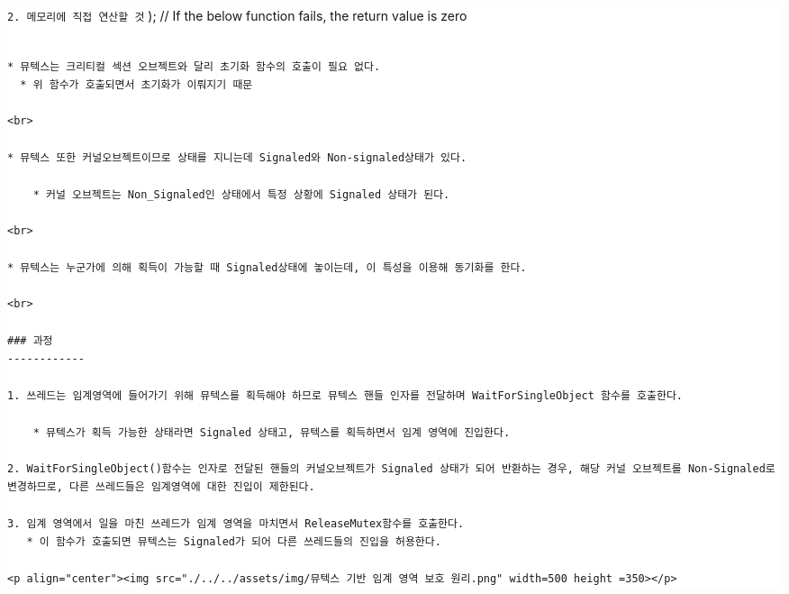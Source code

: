 ```2. 메모리에 직접 연산할 것```
);
// If the below function fails, the return value is zero
```

* 뮤텍스는 크리티컬 섹션 오브젝트와 달리 초기화 함수의 호출이 필요 없다.
  * 위 함수가 호출되면서 초기화가 이뤄지기 때문

<br>

* 뮤텍스 또한 커널오브젝트이므로 상태를 지니는데 Signaled와 Non-signaled상태가 있다.

    * 커널 오브젝트는 Non_Signaled인 상태에서 특정 상황에 Signaled 상태가 된다.

<br>

* 뮤텍스는 누군가에 의해 획득이 가능할 때 Signaled상태에 놓이는데, 이 특성을 이용해 동기화를 한다.

<br>

### 과정
------------

1. 쓰레드는 임계영역에 들어가기 위해 뮤텍스를 획득해야 하므로 뮤텍스 핸들 인자를 전달하며 WaitForSingleObject 함수를 호출한다.

    * 뮤텍스가 획득 가능한 상태라면 Signaled 상태고, 뮤텍스를 획득하면서 임계 영역에 진입한다.

2. WaitForSingleObject()함수는 인자로 전달된 핸들의 커널오브젝트가 Signaled 상태가 되어 반환하는 경우, 해당 커널 오브젝트를 Non-Signaled로 변경하므로, 다른 쓰레드들은 임계영역에 대한 진입이 제한된다.

3. 임계 영역에서 일을 마친 쓰레드가 임계 영역을 마치면서 ReleaseMutex함수를 호출한다.
   * 이 함수가 호출되면 뮤텍스는 Signaled가 되어 다른 쓰레드들의 진입을 허용한다.

<p align="center"><img src="./../../assets/img/뮤텍스 기반 임계 영역 보호 원리.png" width=500 height =350></p>
